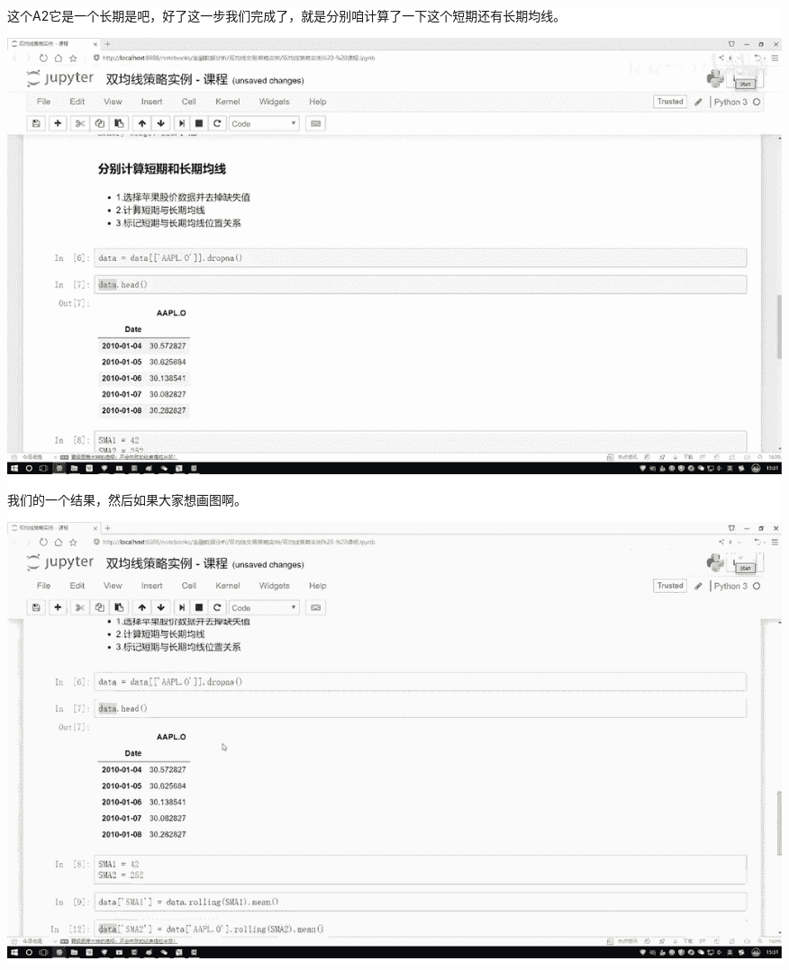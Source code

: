 这个A2它是一个长期是吧，好了这一步我们完成了，就是分别咱计算了一下这个短期还有长期均线。

![](img/27dcefcdd4da2afeb803bf225280f396_52.png)

我们的一个结果，然后如果大家想画图啊。

![](img/27dcefcdd4da2afeb803bf225280f396_54.png)
